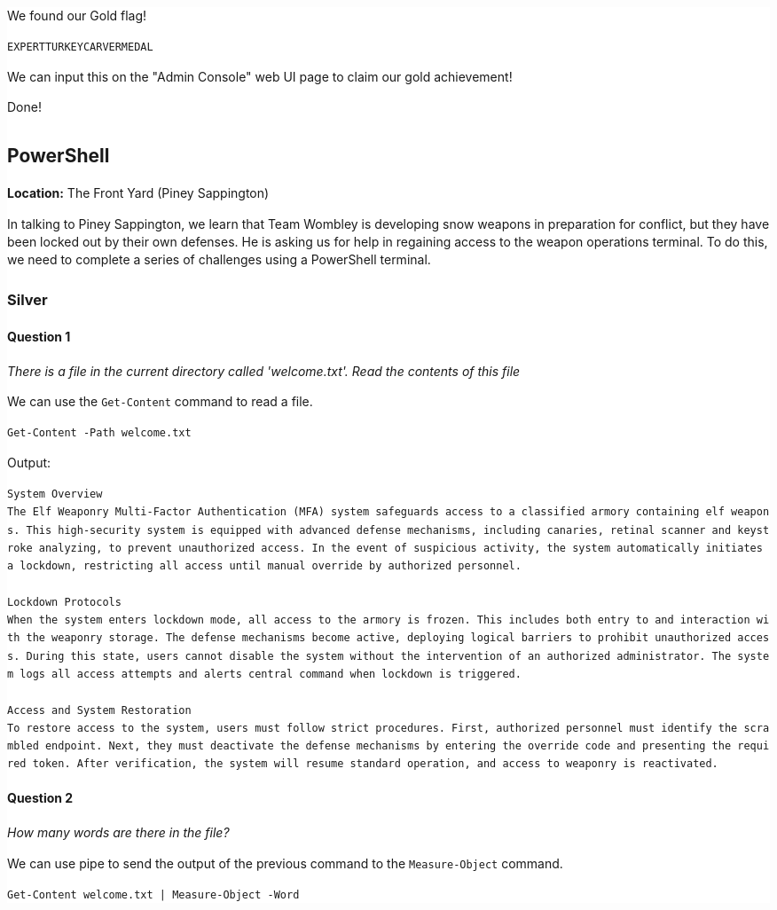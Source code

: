 We found our Gold flag!

`EXPERTTURKEYCARVERMEDAL`

We can input this on the "Admin Console" web UI page to claim our gold achievement!

Done!
## PowerShell
**Location:** The Front Yard (Piney Sappington)

In talking to Piney Sappington, we learn that Team Wombley is developing snow weapons in preparation for conflict, but they have been locked out by their own defenses. He is asking us for help in regaining access to the weapon operations terminal. To do this, we need to complete a series of challenges using a PowerShell terminal.
### Silver
#### Question 1
*There is a file in the current directory called 'welcome.txt'. Read the contents of this file*

We can use the `Get-Content` command to read a file.

```
Get-Content -Path welcome.txt
```

Output:
```
System Overview
The Elf Weaponry Multi-Factor Authentication (MFA) system safeguards access to a classified armory containing elf weapons. This high-security system is equipped with advanced defense mechanisms, including canaries, retinal scanner and keystroke analyzing, to prevent unauthorized access. In the event of suspicious activity, the system automatically initiates a lockdown, restricting all access until manual override by authorized personnel.

Lockdown Protocols
When the system enters lockdown mode, all access to the armory is frozen. This includes both entry to and interaction with the weaponry storage. The defense mechanisms become active, deploying logical barriers to prohibit unauthorized access. During this state, users cannot disable the system without the intervention of an authorized administrator. The system logs all access attempts and alerts central command when lockdown is triggered.

Access and System Restoration
To restore access to the system, users must follow strict procedures. First, authorized personnel must identify the scrambled endpoint. Next, they must deactivate the defense mechanisms by entering the override code and presenting the required token. After verification, the system will resume standard operation, and access to weaponry is reactivated.
```
#### Question 2
*How many words are there in the file?*

We can use pipe to send the output of the previous command to the `Measure-Object` command.

```
Get-Content welcome.txt | Measure-Object -Word
```
